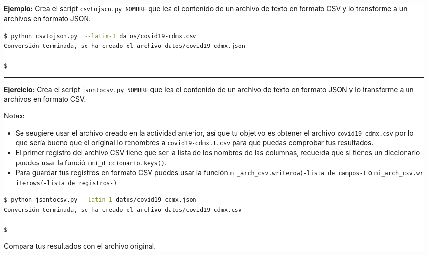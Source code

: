 **Ejemplo:** Crea el script `csvtojson.py NOMBRE` que lea el contenido de un archivo de texto en formato CSV y lo transforme a un archivos en formato JSON.

```sh
$ python csvtojson.py  --latin-1 datos/covid19-cdmx.csv
Conversión terminada, se ha creado el archivo datos/covid19-cdmx.json

$
```

---
**Ejercicio:** Crea el script `jsontocsv.py NOMBRE` que lea el contenido de un archivo de texto en formato JSON y lo transforme a un archivos en formato CSV.

Notas:
- Se seugiere usar el archivo creado en la actividad anterior, así que tu objetivo es obtener el archivo `covid19-cdmx.csv` por lo que sería bueno que el original lo renombres a `covid19-cdmx.1.csv` para que puedas comprobar tus resultados.
- El primer registro del archivo CSV tiene que ser la lista de los nombres de las columnas, recuerda que si tienes un diccionario puedes usar la función `mi_diccionario.keys()`.
- Para guardar tus registros en formato CSV puedes usar la función `mi_arch_csv.writerow(-lista de campos-)` o `mi_arch_csv.writerows(-lista de registros-)`


```sh
$ python jsontocsv.py --latin-1 datos/covid19-cdmx.json
Conversión terminada, se ha creado el archivo datos/covid19-cdmx.csv

$
```
Compara tus resultados con el archivo original.

